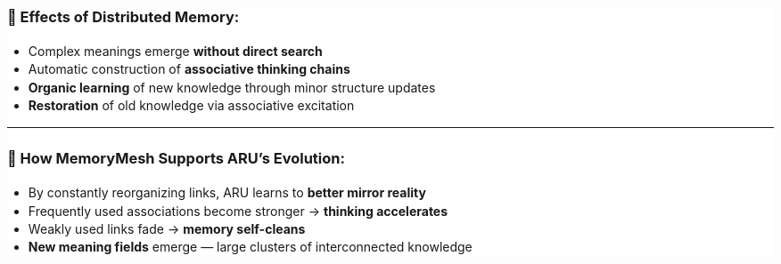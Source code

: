 
### 🌱 Effects of Distributed Memory:

* Complex meanings emerge **without direct search**
* Automatic construction of **associative thinking chains**
* **Organic learning** of new knowledge through minor structure updates
* **Restoration** of old knowledge via associative excitation

---

### 🔁 How MemoryMesh Supports ARU’s Evolution:

* By constantly reorganizing links, ARU learns to **better mirror reality**
* Frequently used associations become stronger → **thinking accelerates**
* Weakly used links fade → **memory self-cleans**
* **New meaning fields** emerge — large clusters of interconnected knowledge
